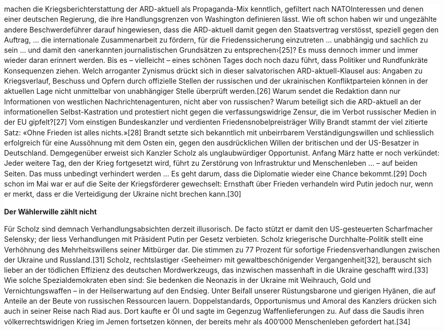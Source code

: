 machen die Kriegsberichterstattung der ARD-aktuell als Propaganda-Mix kenntlich, gefiltert nach NATOInteressen und denen einer deutschen Regierung, die ihre Handlungsgrenzen von Washington definieren
lässt.
Wie oft schon haben wir und ungezählte andere Beschwerdeführer darauf hingewiesen, dass die ARD-aktuell damit gegen den Staatsvertrag verstösst, speziell gegen den Auftrag, … die internationale Zusammenarbeit zu fördern, für die Friedenssicherung einzutreten … unabhängig und sachlich zu sein … und damit
den ‹anerkannten journalistischen Grundsätzen zu entsprechen›[25]? Es muss dennoch immer und immer
wieder daran erinnert werden. Bis es – vielleicht – eines schönen Tages doch noch dazu führt, dass Politiker
und Rundfunkräte Konsequenzen ziehen.
Welch arroganter Zynismus drückt sich in dieser salvatorischen ARD-aktuell-Klausel aus:
Angaben zu Kriegsverlauf, Beschuss und Opfern durch offizielle Stellen der russischen und der ukrainischen
Konfliktparteien können in der aktuellen Lage nicht unmittelbar von unabhängiger Stelle überprüft werden.[26]
Warum sendet die Redaktion dann nur Informationen von westlichen Nachrichtenagenturen, nicht aber von
russischen? Warum beteiligt sich die ARD-aktuell an der informationellen Selbst-Kastration und protestiert
nicht gegen die verfassungswidrige Zensur, die im Verbot russischer Medien in der EU gipfelt?[27]
Vom einstigen Bundeskanzler und verdienten Friedensnobelpreisträger Willy Brandt stammt der viel zitierte
Satz:
«Ohne Frieden ist alles nichts.»[28]
Brandt setzte sich bekanntlich mit unbeirrbarem Verständigungswillen und schliesslich erfolgreich für eine
Aussöhnung mit dem Osten ein, gegen den ausdrücklichen Willen der britischen und der US-Besatzer in
Deutschland. Demgegenüber erweist sich Kanzler Scholz als unglaubwürdiger Opportunist. Anfang März
hatte er noch verkündet:
Jeder weitere Tag, den der Krieg fortgesetzt wird, führt zu Zerstörung von Infrastruktur und Menschenleben
… – auf beiden Seiten. Das muss unbedingt verhindert werden … Es geht darum, dass die Diplomatie
wieder eine Chance bekommt.[29]
Doch schon im Mai war er auf die Seite der Kriegsförderer gewechselt:
Ernsthaft über Frieden verhandeln wird Putin jedoch nur, wenn er merkt, dass er die Verteidigung der
Ukraine nicht brechen kann.[30]

**Der Wählerwille zählt nicht**

Für Scholz sind demnach Verhandlungsabsichten derzeit illusorisch. De facto stützt er damit den US-gesteuerten Scharfmacher Selensky; der liess Verhandlungen mit Präsident Putin per Gesetz verbieten. Scholz
kriegerische Durchhalte-Politik stellt eine Verhöhnung des Mehrheitswillens seiner Mitbürger dar. Die stimmen zu 77 Prozent für sofortige Friedensverhandlungen zwischen der Ukraine und Russland.[31]
Scholz, rechtslastiger ‹Seeheimer› mit gewaltbeschönigender Vergangenheit[32], berauscht sich lieber an der
tödlichen Effizienz des deutschen Mordwerkzeugs, das inzwischen massenhaft in die Ukraine geschafft
wird.[33] Wie solche Spezialdemokraten eben sind: Sie bedenken die Neonazis in der Ukraine mit Weihrauch,
Gold und Vernichtungswaffen – in der Heilserwartung auf den Endsieg. Unter Beifall unserer Rüstungsbarone und gierigen Hyänen, die auf Anteile an der Beute von russischen Ressourcen lauern.
Doppelstandards, Opportunismus und Amoral des Kanzlers drücken sich auch in seiner Reise nach Riad
aus. Dort kaufte er Öl und sagte im Gegenzug Waffenlieferungen zu. Auf dass die Saudis ihren völkerrechtswidrigen Krieg im Jemen fortsetzen können, der bereits mehr als 400’000 Menschenleben gefordert hat.[34]
